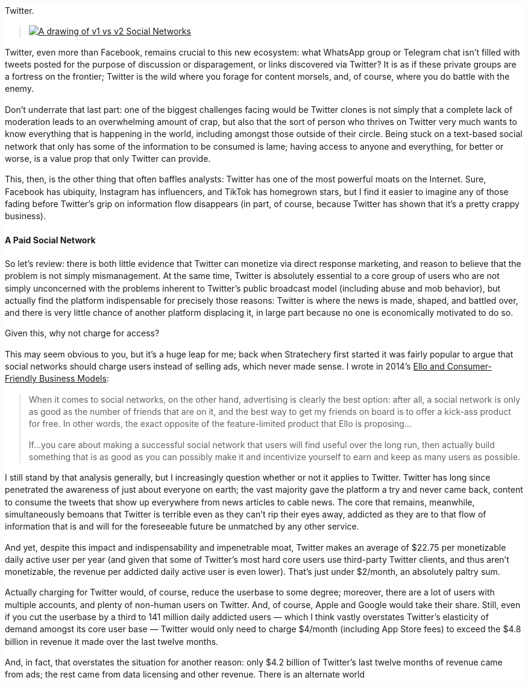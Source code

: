 Twitter.</p><blockquote><p><a href="https://stratechery.com/2020/social-networking-2-0/"><img loading="lazy" src="https://i2.wp.com/stratechery.com/wp-content/uploads/2020/12/socialv2-4.png?resize=640%2C479&#038;ssl=1" alt="A drawing of v1 vs v2 Social Networks" width="640" height="479" class="aligncenter size-large wp-image-5489" srcset="https://i2.wp.com/stratechery.com/wp-content/uploads/2020/12/socialv2-4.png?resize=1024%2C767&amp;ssl=1 1024w, https://i2.wp.com/stratechery.com/wp-content/uploads/2020/12/socialv2-4.png?resize=300%2C225&amp;ssl=1 300w, https://i2.wp.com/stratechery.com/wp-content/uploads/2020/12/socialv2-4.png?resize=768%2C575&amp;ssl=1 768w, https://i2.wp.com/stratechery.com/wp-content/uploads/2020/12/socialv2-4.png?resize=841%2C630&amp;ssl=1 841w, https://i2.wp.com/stratechery.com/wp-content/uploads/2020/12/socialv2-4.png?w=1280&amp;ssl=1 1280w" sizes="(max-width: 640px) 100vw, 640px" data-recalc-dims="1" /></a></p></blockquote><p>Twitter, even more than Facebook, remains crucial to this new ecosystem: what WhatsApp group or Telegram chat isn&#8217;t filled with tweets posted for the purpose of discussion or disparagement, or links discovered via Twitter? It is as if these private groups are a fortress on the frontier; Twitter is the wild where you forage for content morsels, and, of course, where you do battle with the enemy.</p><p>Don&#8217;t underrate that last part: one of the biggest challenges facing would be Twitter clones is not simply that a complete lack of moderation leads to an overwhelming amount of crap, but also that the sort of person who thrives on Twitter very much wants to know everything that is happening in the world, including amongst those outside of their circle. Being stuck on a text-based social network that only has some of the information to be consumed is lame; having access to anyone and everything, for better or worse, is a value prop that only Twitter can provide.</p><p>This, then, is the other thing that often baffles analysts: Twitter has one of the most powerful moats on the Internet. Sure, Facebook has ubiquity, Instagram has influencers, and TikTok has homegrown stars, but I find it easier to imagine any of those fading before Twitter&#8217;s grip on information flow disappears (in part, of course, because Twitter has shown that it&#8217;s a pretty crappy business).</p><h4>A Paid Social Network</h4><p>So let&#8217;s review: there is both little evidence that Twitter can monetize via direct response marketing, and reason to believe that the problem is not simply mismanagement. At the same time, Twitter is absolutely essential to a core group of users who are not simply unconcerned with the problems inherent to Twitter&#8217;s public broadcast model (including abuse and mob behavior), but actually find the platform indispensable for precisely those reasons: Twitter is where the news is made, shaped, and battled over, and there is very little chance of another platform displacing it, in large part because no one is economically motivated to do so.</p><p>Given this, why not charge for access?</p><p>This may seem obvious to you, but it&#8217;s a huge leap for me; back when Stratechery first started it was fairly popular to argue that social networks should charge users instead of selling ads, which never made sense. I wrote in 2014&#8217;s <a href="https://stratechery.com/2014/ello-consumer-friendly-business-models/">Ello and Consumer-Friendly Business Models</a>:</p><blockquote><p>  When it comes to social networks, on the other hand, advertising is clearly the best option: after all, a social network is only as good as the number of friends that are on it, and the best way to get my friends on board is to offer a kick-ass product for free. In other words, the exact opposite of the feature-limited product that Ello is proposing…</p><p>  If…you care about making a successful social network that users will find useful over the long run, then actually build something that is as good as you can possibly make it and incentivize yourself to earn and keep as many users as possible.</p></blockquote><p>I still stand by that analysis generally, but I increasingly question whether or not it applies to Twitter. Twitter has long since penetrated the awareness of just about everyone on earth; the vast majority gave the platform a try and never came back, content to consume the tweets that show up everywhere from news articles to cable news. The core that remains, meanwhile, simultaneously bemoans that Twitter is terrible even as they can&#8217;t rip their eyes away, addicted as they are to that flow of information that is and will for the foreseeable future be unmatched by any other service.</p><p>And yet, despite this impact and indispensability and impenetrable moat, Twitter makes an average of $22.75 per monetizable daily active user per year (and given that some of Twitter&#8217;s most hard core users use third-party Twitter clients, and thus aren&#8217;t monetizable, the revenue per addicted daily active user is even lower). That&#8217;s just under $2/month, an absolutely paltry sum.</p><p>Actually charging for Twitter would, of course, reduce the userbase to some degree; moreover, there are a lot of users with multiple accounts, and plenty of non-human users on Twitter. And, of course, Apple and Google would take their share. Still, even if you cut the userbase by a third to 141 million daily addicted users — which I think vastly overstates Twitter&#8217;s elasticity of demand amongst its core user base — Twitter would only need to charge $4/month (including App Store fees) to exceed the $4.8 billion in revenue it made over the last twelve months.</p><p>And, in fact, that overstates the situation for another reason: only $4.2 billion of Twitter&#8217;s last twelve months of revenue came from ads; the rest came from data licensing and other revenue. There is an alternate world